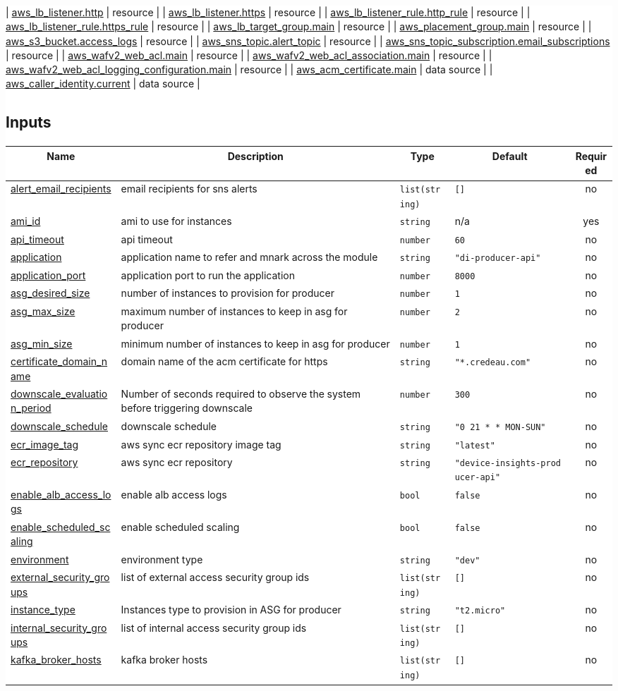 | [aws_lb_listener.http](https://registry.terraform.io/providers/hashicorp/aws/latest/docs/resources/lb_listener) | resource |
| [aws_lb_listener.https](https://registry.terraform.io/providers/hashicorp/aws/latest/docs/resources/lb_listener) | resource |
| [aws_lb_listener_rule.http_rule](https://registry.terraform.io/providers/hashicorp/aws/latest/docs/resources/lb_listener_rule) | resource |
| [aws_lb_listener_rule.https_rule](https://registry.terraform.io/providers/hashicorp/aws/latest/docs/resources/lb_listener_rule) | resource |
| [aws_lb_target_group.main](https://registry.terraform.io/providers/hashicorp/aws/latest/docs/resources/lb_target_group) | resource |
| [aws_placement_group.main](https://registry.terraform.io/providers/hashicorp/aws/latest/docs/resources/placement_group) | resource |
| [aws_s3_bucket.access_logs](https://registry.terraform.io/providers/hashicorp/aws/latest/docs/resources/s3_bucket) | resource |
| [aws_sns_topic.alert_topic](https://registry.terraform.io/providers/hashicorp/aws/latest/docs/resources/sns_topic) | resource |
| [aws_sns_topic_subscription.email_subscriptions](https://registry.terraform.io/providers/hashicorp/aws/latest/docs/resources/sns_topic_subscription) | resource |
| [aws_wafv2_web_acl.main](https://registry.terraform.io/providers/hashicorp/aws/latest/docs/resources/wafv2_web_acl) | resource |
| [aws_wafv2_web_acl_association.main](https://registry.terraform.io/providers/hashicorp/aws/latest/docs/resources/wafv2_web_acl_association) | resource |
| [aws_wafv2_web_acl_logging_configuration.main](https://registry.terraform.io/providers/hashicorp/aws/latest/docs/resources/wafv2_web_acl_logging_configuration) | resource |
| [aws_acm_certificate.main](https://registry.terraform.io/providers/hashicorp/aws/latest/docs/data-sources/acm_certificate) | data source |
| [aws_caller_identity.current](https://registry.terraform.io/providers/hashicorp/aws/latest/docs/data-sources/caller_identity) | data source |

## Inputs

| Name | Description | Type | Default | Required |
|------|-------------|------|---------|:--------:|
| <a name="input_alert_email_recipients"></a> [alert\_email\_recipients](#input\_alert\_email\_recipients) | email recipients for sns alerts | `list(string)` | `[]` | no |
| <a name="input_ami_id"></a> [ami\_id](#input\_ami\_id) | ami to use for instances | `string` | n/a | yes |
| <a name="input_api_timeout"></a> [api\_timeout](#input\_api\_timeout) | api timeout | `number` | `60` | no |
| <a name="input_application"></a> [application](#input\_application) | application name to refer and mnark across the module | `string` | `"di-producer-api"` | no |
| <a name="input_application_port"></a> [application\_port](#input\_application\_port) | application port to run the application | `number` | `8000` | no |
| <a name="input_asg_desired_size"></a> [asg\_desired\_size](#input\_asg\_desired\_size) | number of instances to provision for producer | `number` | `1` | no |
| <a name="input_asg_max_size"></a> [asg\_max\_size](#input\_asg\_max\_size) | maximum number of instances to keep in asg for producer | `number` | `2` | no |
| <a name="input_asg_min_size"></a> [asg\_min\_size](#input\_asg\_min\_size) | minimum number of instances to keep in asg for producer | `number` | `1` | no |
| <a name="input_certificate_domain_name"></a> [certificate\_domain\_name](#input\_certificate\_domain\_name) | domain name of the acm certificate for https | `string` | `"*.credeau.com"` | no |
| <a name="input_downscale_evaluation_period"></a> [downscale\_evaluation\_period](#input\_downscale\_evaluation\_period) | Number of seconds required to observe the system before triggering downscale | `number` | `300` | no |
| <a name="input_downscale_schedule"></a> [downscale\_schedule](#input\_downscale\_schedule) | downscale schedule | `string` | `"0 21 * * MON-SUN"` | no |
| <a name="input_ecr_image_tag"></a> [ecr\_image\_tag](#input\_ecr\_image\_tag) | aws sync ecr repository image tag | `string` | `"latest"` | no |
| <a name="input_ecr_repository"></a> [ecr\_repository](#input\_ecr\_repository) | aws sync ecr repository | `string` | `"device-insights-producer-api"` | no |
| <a name="input_enable_alb_access_logs"></a> [enable\_alb\_access\_logs](#input\_enable\_alb\_access\_logs) | enable alb access logs | `bool` | `false` | no |
| <a name="input_enable_scheduled_scaling"></a> [enable\_scheduled\_scaling](#input\_enable\_scheduled\_scaling) | enable scheduled scaling | `bool` | `false` | no |
| <a name="input_environment"></a> [environment](#input\_environment) | environment type | `string` | `"dev"` | no |
| <a name="input_external_security_groups"></a> [external\_security\_groups](#input\_external\_security\_groups) | list of external access security group ids | `list(string)` | `[]` | no |
| <a name="input_instance_type"></a> [instance\_type](#input\_instance\_type) | Instances type to provision in ASG for producer | `string` | `"t2.micro"` | no |
| <a name="input_internal_security_groups"></a> [internal\_security\_groups](#input\_internal\_security\_groups) | list of internal access security group ids | `list(string)` | `[]` | no |
| <a name="input_kafka_broker_hosts"></a> [kafka\_broker\_hosts](#input\_kafka\_broker\_hosts) | kafka broker hosts | `list(string)` | `[]` | no |
